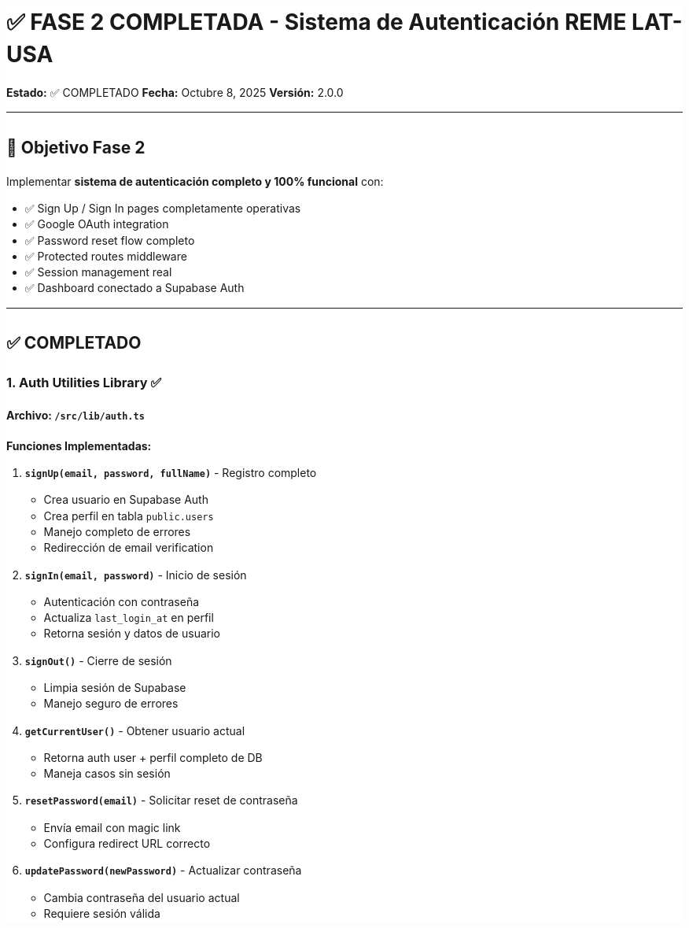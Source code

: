 # ✅ FASE 2 COMPLETADA - Sistema de Autenticación REME LAT-USA

**Estado:** ✅ COMPLETADO
**Fecha:** Octubre 8, 2025
**Versión:** 2.0.0

---

## 🎯 Objetivo Fase 2

Implementar **sistema de autenticación completo y 100% funcional** con:
- ✅ Sign Up / Sign In pages completamente operativas
- ✅ Google OAuth integration
- ✅ Password reset flow completo
- ✅ Protected routes middleware
- ✅ Session management real
- ✅ Dashboard conectado a Supabase Auth

---

## ✅ **COMPLETADO**

### 1. **Auth Utilities Library** ✅

#### Archivo: `/src/lib/auth.ts`

**Funciones Implementadas:**

1. **`signUp(email, password, fullName)`** - Registro completo
   - Crea usuario en Supabase Auth
   - Crea perfil en tabla `public.users`
   - Manejo completo de errores
   - Redirección de email verification

2. **`signIn(email, password)`** - Inicio de sesión
   - Autenticación con contraseña
   - Actualiza `last_login_at` en perfil
   - Retorna sesión y datos de usuario

3. **`signOut()`** - Cierre de sesión
   - Limpia sesión de Supabase
   - Manejo seguro de errores

4. **`getCurrentUser()`** - Obtener usuario actual
   - Retorna auth user + perfil completo de DB
   - Maneja casos sin sesión

5. **`resetPassword(email)`** - Solicitar reset de contraseña
   - Envía email con magic link
   - Configura redirect URL correcto

6. **`updatePassword(newPassword)`** - Actualizar contraseña
   - Cambia contraseña del usuario actual
   - Requiere sesión válida
